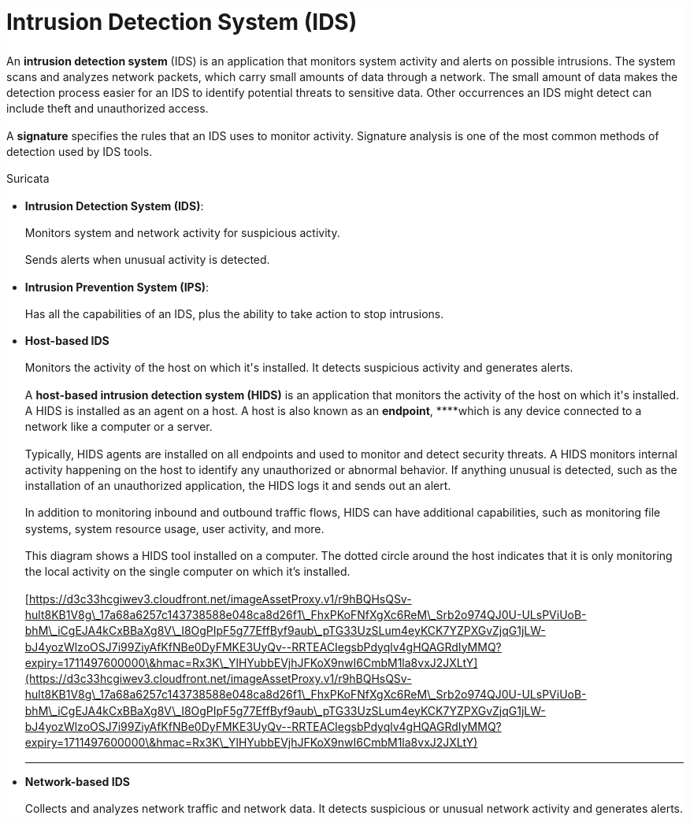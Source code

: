 # Intrusion Detection System (IDS)

An **intrusion detection system** (IDS) is an application that monitors system activity and alerts on possible intrusions. The system scans and analyzes network packets, which carry small amounts of data through a network. The small amount of data makes the detection process easier for an IDS to identify potential threats to sensitive data. Other occurrences an IDS might detect can include theft and unauthorized access.

A **signature** specifies the rules that an IDS uses to monitor activity. Signature analysis is one of the most common methods of detection used by IDS tools.

Suricata

*   **Intrusion Detection System (IDS)**:

    Monitors system and network activity for suspicious activity.

    Sends alerts when unusual activity is detected.
*   **Intrusion Prevention System (IPS)**:

    Has all the capabilities of an IDS, plus the ability to take action to stop intrusions.
*   **Host-based IDS**

    Monitors the activity of the host on which it's installed. It detects suspicious activity and generates alerts.

    A **host-based intrusion detection system (HIDS)** is an application that monitors the activity of the host on which it's installed. A HIDS is installed as an agent on a host. A host is also known as an **endpoint**, \*\*\*\*which is any device connected to a network like a computer or a server.

    Typically, HIDS agents are installed on all endpoints and used to monitor and detect security threats. A HIDS monitors internal activity happening on the host to identify any unauthorized or abnormal behavior. If anything unusual is detected, such as the installation of an unauthorized application, the HIDS logs it and sends out an alert.

    In addition to monitoring inbound and outbound traffic flows, HIDS can have additional capabilities, such as monitoring file systems, system resource usage, user activity, and more.

    This diagram shows a HIDS tool installed on a computer. The dotted circle around the host indicates that it is only monitoring the local activity on the single computer on which it’s installed.

    [https://d3c33hcgiwev3.cloudfront.net/imageAssetProxy.v1/r9hBQHsQSv-hult8KB1V8g\_17a68a6257c143738588e048ca8d26f1\_FhxPKoFNfXgXc6ReM\_Srb2o974QJ0U-ULsPViUoB-bhM\_iCgEJA4kCxBBaXg8V\_I8OgPIpF5g77EffByf9aub\_pTG33UzSLum4eyKCK7YZPXGvZjqG1jLW-bJ4yozWlzoOSJ7i99ZiyAfKfNBe0DyFMKE3UyQv--RRTEACIegsbPdyqlv4gHQAGRdIyMMQ?expiry=1711497600000\&hmac=Rx3K\_YlHYubbEVjhJFKoX9nwI6CmbM1la8vxJ2JXLtY](https://d3c33hcgiwev3.cloudfront.net/imageAssetProxy.v1/r9hBQHsQSv-hult8KB1V8g\_17a68a6257c143738588e048ca8d26f1\_FhxPKoFNfXgXc6ReM\_Srb2o974QJ0U-ULsPViUoB-bhM\_iCgEJA4kCxBBaXg8V\_I8OgPIpF5g77EffByf9aub\_pTG33UzSLum4eyKCK7YZPXGvZjqG1jLW-bJ4yozWlzoOSJ7i99ZiyAfKfNBe0DyFMKE3UyQv--RRTEACIegsbPdyqlv4gHQAGRdIyMMQ?expiry=1711497600000\&hmac=Rx3K\_YlHYubbEVjhJFKoX9nwI6CmbM1la8vxJ2JXLtY)

    ***
*   **Network-based IDS**

    Collects and analyzes network traffic and network data. It detects suspicious or unusual network activity and generates alerts.
